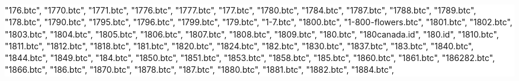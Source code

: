 "176.btc",
"1770.btc",
"1771.btc",
"1776.btc",
"1777.btc",
"177.btc",
"1780.btc",
"1784.btc",
"1787.btc",
"1788.btc",
"1789.btc",
"178.btc",
"1790.btc",
"1795.btc",
"1796.btc",
"1799.btc",
"179.btc",
"1-7.btc",
"1800.btc",
"1-800-flowers.btc",
"1801.btc",
"1802.btc",
"1803.btc",
"1804.btc",
"1805.btc",
"1806.btc",
"1807.btc",
"1808.btc",
"1809.btc",
"180.btc",
"180canada.id",
"180.id",
"1810.btc",
"1811.btc",
"1812.btc",
"1818.btc",
"181.btc",
"1820.btc",
"1824.btc",
"182.btc",
"1830.btc",
"1837.btc",
"183.btc",
"1840.btc",
"1844.btc",
"1849.btc",
"184.btc",
"1850.btc",
"1851.btc",
"1853.btc",
"1858.btc",
"185.btc",
"1860.btc",
"1861.btc",
"186282.btc",
"1866.btc",
"186.btc",
"1870.btc",
"1878.btc",
"187.btc",
"1880.btc",
"1881.btc",
"1882.btc",
"1884.btc",